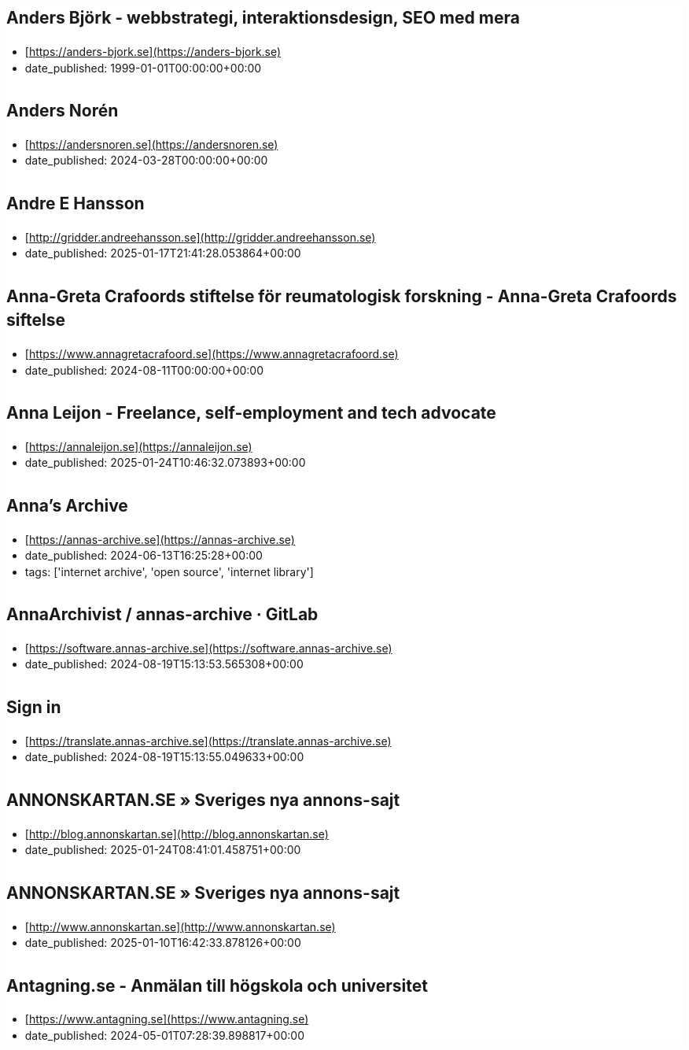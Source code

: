  ## Anders Björk - webbstrategi, interaktionsdesign, SEO med mera
 - [https://anders-bjork.se](https://anders-bjork.se)
 - date_published: 1999-01-01T00:00:00+00:00

 ## Anders Norén
 - [https://andersnoren.se](https://andersnoren.se)
 - date_published: 2024-03-28T00:00:00+00:00

 ## Andre E Hansson
 - [http://gridder.andreehansson.se](http://gridder.andreehansson.se)
 - date_published: 2025-01-17T21:41:28.053864+00:00

 ## Anna-Greta Crafoords stiftelse för reumatologisk forskning - Anna-Greta Crafoords siftelse
 - [https://www.annagretacrafoord.se](https://www.annagretacrafoord.se)
 - date_published: 2024-08-11T00:00:00+00:00

 ## Anna Leijon - Freelance, self-employment and tech advocate
 - [https://annaleijon.se](https://annaleijon.se)
 - date_published: 2025-01-24T10:46:32.073893+00:00

 ## Anna’s Archive
 - [https://annas-archive.se](https://annas-archive.se)
 - date_published: 2024-06-13T16:25:28+00:00
 - tags: ['internet archive', 'open source', 'internet library']

 ## AnnaArchivist / annas-archive · GitLab
 - [https://software.annas-archive.se](https://software.annas-archive.se)
 - date_published: 2024-08-19T15:13:53.565308+00:00

 ## Sign in
 - [https://translate.annas-archive.se](https://translate.annas-archive.se)
 - date_published: 2024-08-19T15:13:55.049633+00:00

 ## ANNONSKARTAN.SE » Sveriges nya annons-sajt
 - [http://blog.annonskartan.se](http://blog.annonskartan.se)
 - date_published: 2025-01-24T08:41:01.458751+00:00

 ## ANNONSKARTAN.SE » Sveriges nya annons-sajt
 - [http://www.annonskartan.se](http://www.annonskartan.se)
 - date_published: 2025-01-10T16:42:33.878126+00:00

 ## Antagning.se - Anmälan till högskola och universitet
 - [https://www.antagning.se](https://www.antagning.se)
 - date_published: 2024-05-01T07:28:39.898817+00:00
